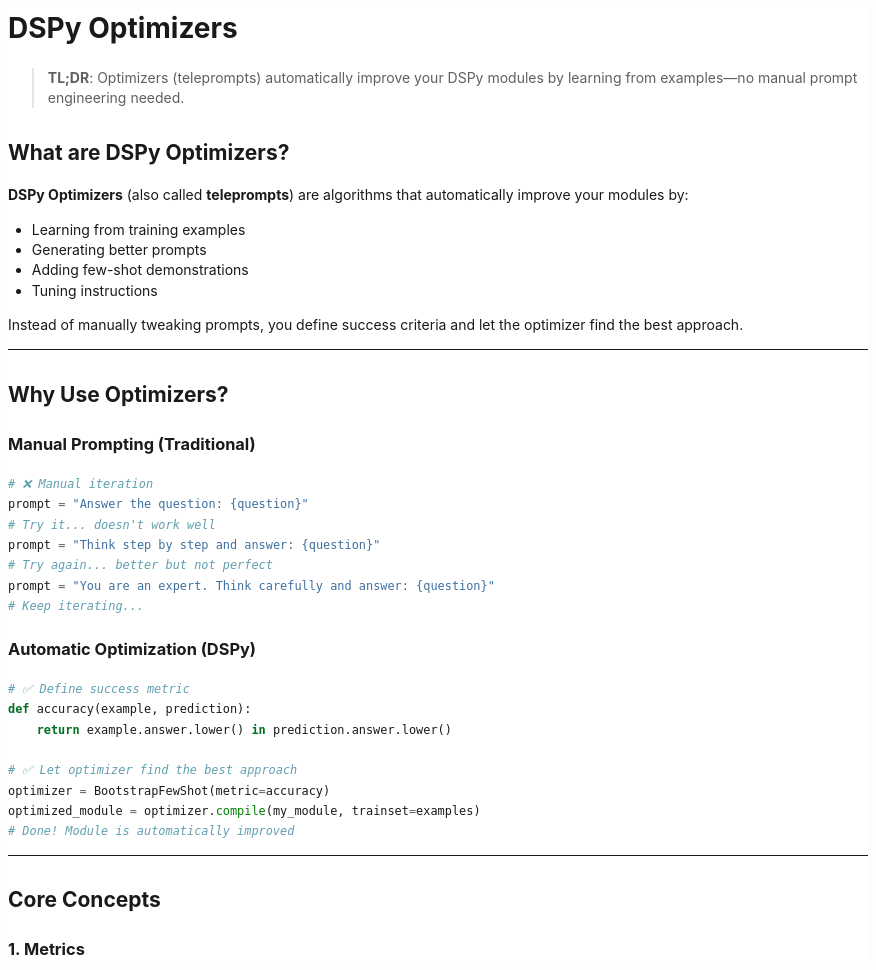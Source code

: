 # DSPy Optimizers

> **TL;DR**: Optimizers (teleprompts) automatically improve your DSPy modules by learning from examples—no manual prompt engineering needed.

## What are DSPy Optimizers?

**DSPy Optimizers** (also called **teleprompts**) are algorithms that automatically improve your modules by:
- Learning from training examples
- Generating better prompts
- Adding few-shot demonstrations
- Tuning instructions

Instead of manually tweaking prompts, you define success criteria and let the optimizer find the best approach.

---

## Why Use Optimizers?

### Manual Prompting (Traditional)

```python
# ❌ Manual iteration
prompt = "Answer the question: {question}"
# Try it... doesn't work well
prompt = "Think step by step and answer: {question}"
# Try again... better but not perfect
prompt = "You are an expert. Think carefully and answer: {question}"
# Keep iterating...
```

### Automatic Optimization (DSPy)

```python
# ✅ Define success metric
def accuracy(example, prediction):
    return example.answer.lower() in prediction.answer.lower()

# ✅ Let optimizer find the best approach
optimizer = BootstrapFewShot(metric=accuracy)
optimized_module = optimizer.compile(my_module, trainset=examples)
# Done! Module is automatically improved
```

---

## Core Concepts

### 1. **Metrics**
